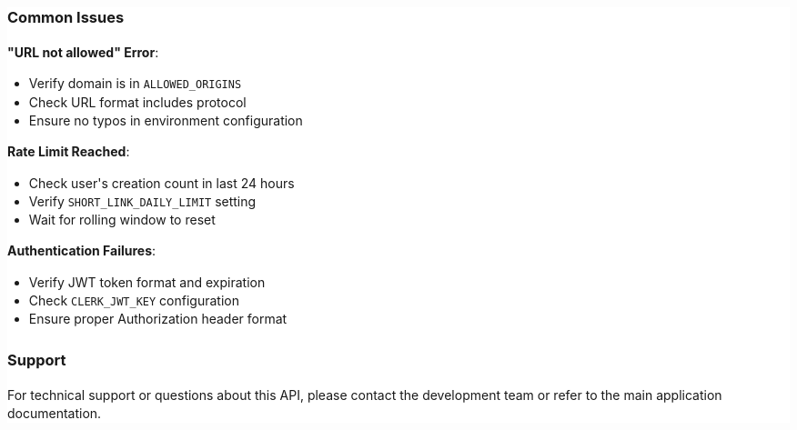 ### Common Issues

**"URL not allowed" Error**:

- Verify domain is in `ALLOWED_ORIGINS`
- Check URL format includes protocol
- Ensure no typos in environment configuration

**Rate Limit Reached**:

- Check user's creation count in last 24 hours
- Verify `SHORT_LINK_DAILY_LIMIT` setting
- Wait for rolling window to reset

**Authentication Failures**:

- Verify JWT token format and expiration
- Check `CLERK_JWT_KEY` configuration
- Ensure proper Authorization header format

### Support

For technical support or questions about this API, please contact the development team or refer to the main application documentation.
